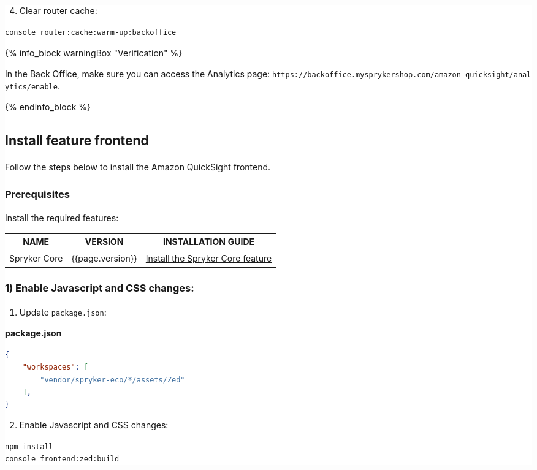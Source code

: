 
4. Clear router cache:

```bash
console router:cache:warm-up:backoffice
```

{% info_block warningBox "Verification" %}

In the Back Office, make sure you can access the Analytics page: `https://backoffice.mysprykershop.com/amazon-quicksight/analytics/enable`.

{% endinfo_block %}

## Install feature frontend

Follow the steps below to install the Amazon QuickSight frontend.

### Prerequisites

Install the required features:

| NAME         | VERSION          | INSTALLATION GUIDE                                                                                                                                          |
|--------------|------------------|-------------------------------------------------------------------------------------------------------------------------------------------------------------|
| Spryker Core | {{page.version}} | [Install the Spryker Core feature](/docs/pbc/all/miscellaneous/{{page.version}}/install-and-upgrade/install-features/install-the-spryker-core-feature.html) |

### 1) Enable Javascript and CSS changes:

1. Update `package.json`:

**package.json**
```json
{
    "workspaces": [
        "vendor/spryker-eco/*/assets/Zed"
    ],
}
```

2. Enable Javascript and CSS changes:

```bash
npm install
console frontend:zed:build
```
